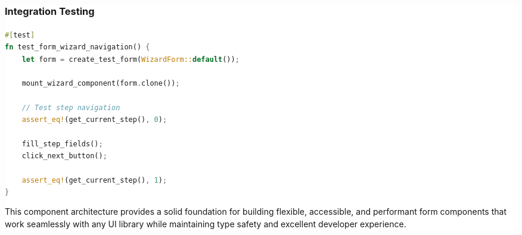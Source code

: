 ### Integration Testing

```rust
#[test]
fn test_form_wizard_navigation() {
    let form = create_test_form(WizardForm::default());

    mount_wizard_component(form.clone());

    // Test step navigation
    assert_eq!(get_current_step(), 0);

    fill_step_fields();
    click_next_button();

    assert_eq!(get_current_step(), 1);
}
```

This component architecture provides a solid foundation for building flexible, accessible, and performant form components that work seamlessly with any UI library while maintaining type safety and excellent developer experience.
